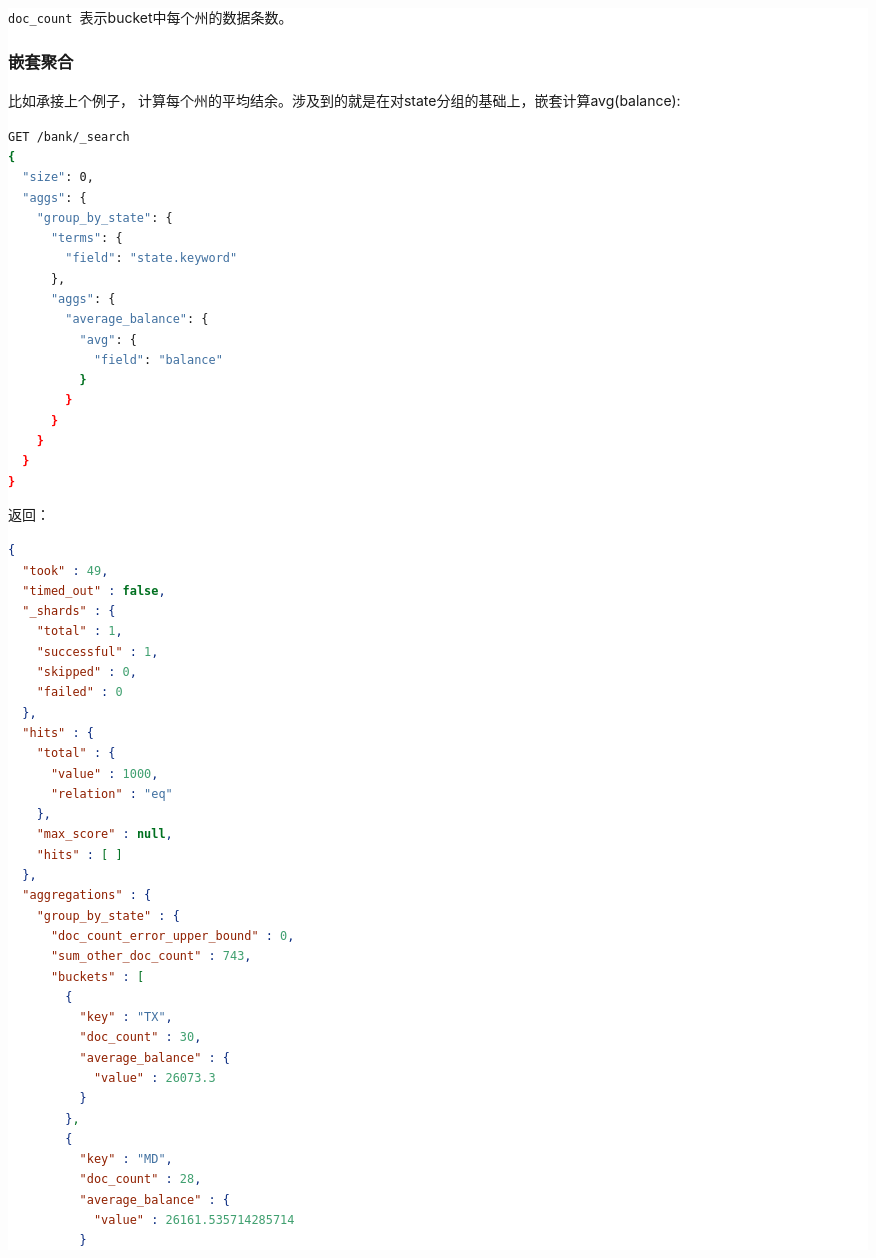 `doc_count `表示bucket中每个州的数据条数。



### 嵌套聚合

比如承接上个例子， 计算每个州的平均结余。涉及到的就是在对state分组的基础上，嵌套计算avg(balance):

```sh
GET /bank/_search
{
  "size": 0,
  "aggs": {
    "group_by_state": {
      "terms": {
        "field": "state.keyword"
      },
      "aggs": {
        "average_balance": {
          "avg": {
            "field": "balance"
          }
        }
      }
    }
  }
}
```

返回：

```json
{
  "took" : 49,
  "timed_out" : false,
  "_shards" : {
    "total" : 1,
    "successful" : 1,
    "skipped" : 0,
    "failed" : 0
  },
  "hits" : {
    "total" : {
      "value" : 1000,
      "relation" : "eq"
    },
    "max_score" : null,
    "hits" : [ ]
  },
  "aggregations" : {
    "group_by_state" : {
      "doc_count_error_upper_bound" : 0,
      "sum_other_doc_count" : 743,
      "buckets" : [
        {
          "key" : "TX",
          "doc_count" : 30,
          "average_balance" : {
            "value" : 26073.3
          }
        },
        {
          "key" : "MD",
          "doc_count" : 28,
          "average_balance" : {
            "value" : 26161.535714285714
          }
```